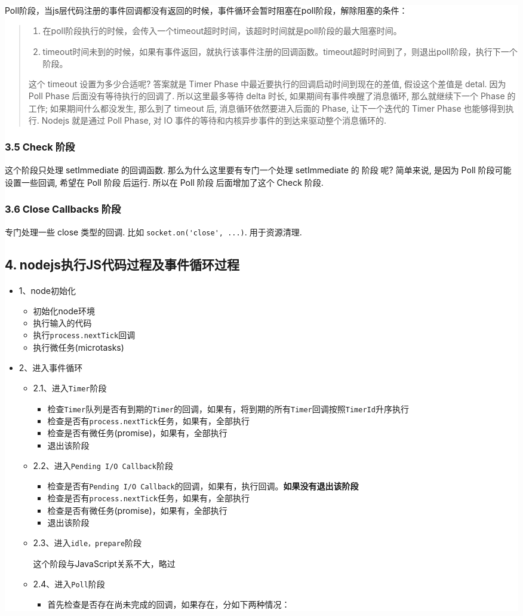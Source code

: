 Poll阶段，当js层代码注册的事件回调都没有返回的时候，事件循环会暂时阻塞在poll阶段，解除阻塞的条件：

> 1. 在poll阶段执行的时候，会传入一个timeout超时时间，该超时时间就是poll阶段的最大阻塞时间。
>
> 2. timeout时间未到的时候，如果有事件返回，就执行该事件注册的回调函数。timeout超时时间到了，则退出poll阶段，执行下一个阶段。
>
> 这个 timeout 设置为多少合适呢? 答案就是 Timer Phase 中最近要执行的回调启动时间到现在的差值, 假设这个差值是 detal. 因为 Poll Phase 后面没有等待执行的回调了. 所以这里最多等待 delta 时长, 如果期间有事件唤醒了消息循环, 那么就继续下一个 Phase 的工作; 如果期间什么都没发生, 那么到了 timeout 后, 消息循环依然要进入后面的 Phase, 让下一个迭代的 Timer Phase 也能够得到执行. 
> Nodejs 就是通过 Poll Phase, 对 IO 事件的等待和内核异步事件的到达来驱动整个消息循环的.

### 3.5 Check  阶段

这个阶段只处理 setImmediate 的回调函数. 
那么为什么这里要有专门一个处理 setImmediate 的 阶段 呢? 简单来说, 是因为 Poll 阶段可能设置一些回调, 希望在 Poll 阶段 后运行. 所以在 Poll 阶段 后面增加了这个 Check 阶段.


### 3.6 Close Callbacks 阶段

专门处理一些 close 类型的回调. 比如 `socket.on('close', ...)`. 用于资源清理.



## 4. nodejs执行JS代码过程及事件循环过程



- 1、node初始化

  - 初始化node环境
  - 执行输入的代码
  - 执行`process.nextTick`回调
  - 执行微任务(microtasks)

- 2、进入事件循环

  - 2.1、进入`Timer`阶段

    - 检查`Timer`队列是否有到期的`Timer`的回调，如果有，将到期的所有`Timer`回调按照`TimerId`升序执行
    - 检查是否有`process.nextTick`任务，如果有，全部执行
    - 检查是否有微任务(promise)，如果有，全部执行
    - 退出该阶段

  - 2.2、进入`Pending I/O Callback`阶段

    - 检查是否有`Pending I/O Callback`的回调，如果有，执行回调。**如果没有退出该阶段**
    - 检查是否有`process.nextTick`任务，如果有，全部执行
    - 检查是否有微任务(promise)，如果有，全部执行
    - 退出该阶段

  - 2.3、进入`idle，prepare`阶段

    这个阶段与JavaScript关系不大，略过

  - 2.4、进入`Poll`阶段

    - 首先检查是否存在尚未完成的回调，如果存在，分如下两种情况：
